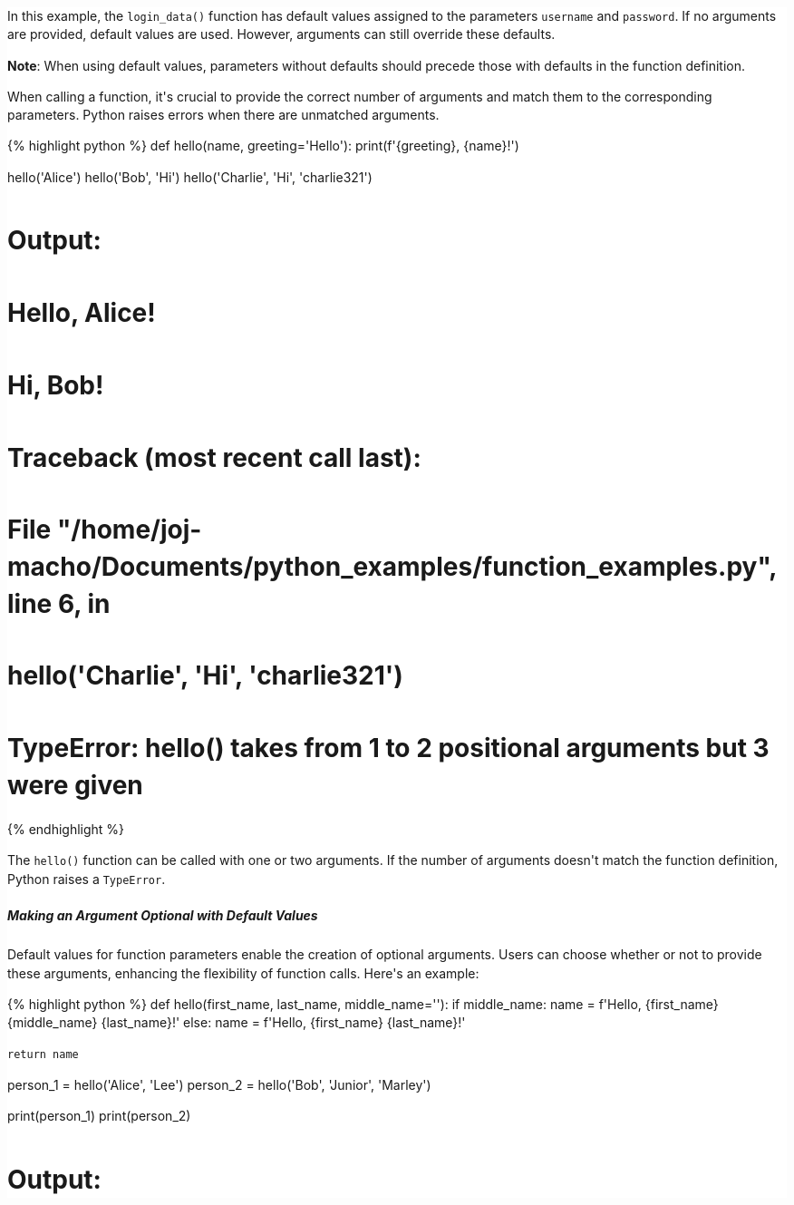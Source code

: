 
In this example, the `login_data()` function has default values assigned to the parameters `username` and `password`. If no arguments are provided, default values are used. However, arguments can still override these defaults.

**Note**: When using default values, parameters without defaults should precede those with defaults in the function definition.

When calling a function, it's crucial to provide the correct number of arguments and match them to the corresponding parameters. Python raises errors when there are unmatched arguments.

{% highlight python %}
def hello(name, greeting='Hello'):
    print(f'{greeting}, {name}!')

hello('Alice')
hello('Bob', 'Hi')
hello('Charlie', 'Hi', 'charlie321')

# Output:
# Hello, Alice!
# Hi, Bob!
# Traceback (most recent call last):
#   File "/home/joj-macho/Documents/python_examples/function_examples.py", line 6, in <module>
#     hello('Charlie', 'Hi', 'charlie321')
# TypeError: hello() takes from 1 to 2 positional arguments but 3 were given
{% endhighlight %}

The `hello()` function can be called with one or two arguments. If the number of arguments doesn't match the function definition, Python raises a `TypeError`.

##### Making an Argument Optional with Default Values

Default values for function parameters enable the creation of optional arguments. Users can choose whether or not to provide these arguments, enhancing the flexibility of function calls. Here's an example:

{% highlight python %}
def hello(first_name, last_name, middle_name=''):
    if middle_name:
        name = f'Hello, {first_name} {middle_name} {last_name}!'
    else:
        name = f'Hello, {first_name} {last_name}!'

    return name

person_1 = hello('Alice', 'Lee')
person_2 = hello('Bob', 'Junior', 'Marley')

print(person_1)
print(person_2)

# Output: